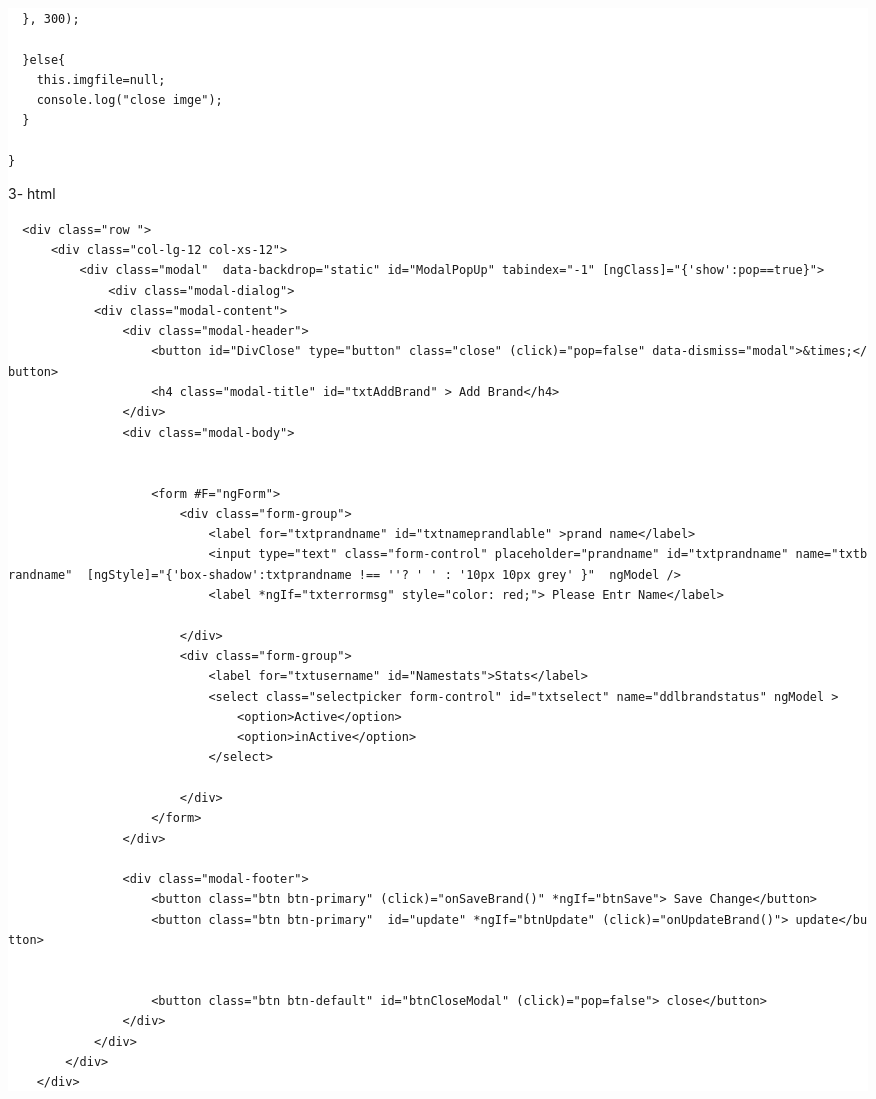       }, 300);

      }else{
        this.imgfile=null;
        console.log("close imge");
      }
      
    }
    
3- html

      <div class="row ">
          <div class="col-lg-12 col-xs-12">
              <div class="modal"  data-backdrop="static" id="ModalPopUp" tabindex="-1" [ngClass]="{'show':pop==true}">
                  <div class="modal-dialog">
                <div class="modal-content">
                    <div class="modal-header">
                        <button id="DivClose" type="button" class="close" (click)="pop=false" data-dismiss="modal">&times;</button>
                        <h4 class="modal-title" id="txtAddBrand" > Add Brand</h4>
                    </div>
                    <div class="modal-body">


                        <form #F="ngForm">
                            <div class="form-group">
                                <label for="txtprandname" id="txtnameprandlable" >prand name</label>
                                <input type="text" class="form-control" placeholder="prandname" id="txtprandname" name="txtbrandname"  [ngStyle]="{'box-shadow':txtprandname !== ''? ' ' : '10px 10px grey' }"  ngModel />
                                <label *ngIf="txterrormsg" style="color: red;"> Please Entr Name</label>

                            </div>
                            <div class="form-group">
                                <label for="txtusername" id="Namestats">Stats</label>
                                <select class="selectpicker form-control" id="txtselect" name="ddlbrandstatus" ngModel >
                                    <option>Active</option>
                                    <option>inActive</option>
                                </select>

                            </div>
                        </form>
                    </div>

                    <div class="modal-footer">
                        <button class="btn btn-primary" (click)="onSaveBrand()" *ngIf="btnSave"> Save Change</button>
                        <button class="btn btn-primary"  id="update" *ngIf="btnUpdate" (click)="onUpdateBrand()"> update</button>

                        
                        <button class="btn btn-default" id="btnCloseModal" (click)="pop=false"> close</button>
                    </div>
                </div>
            </div>
        </div>
